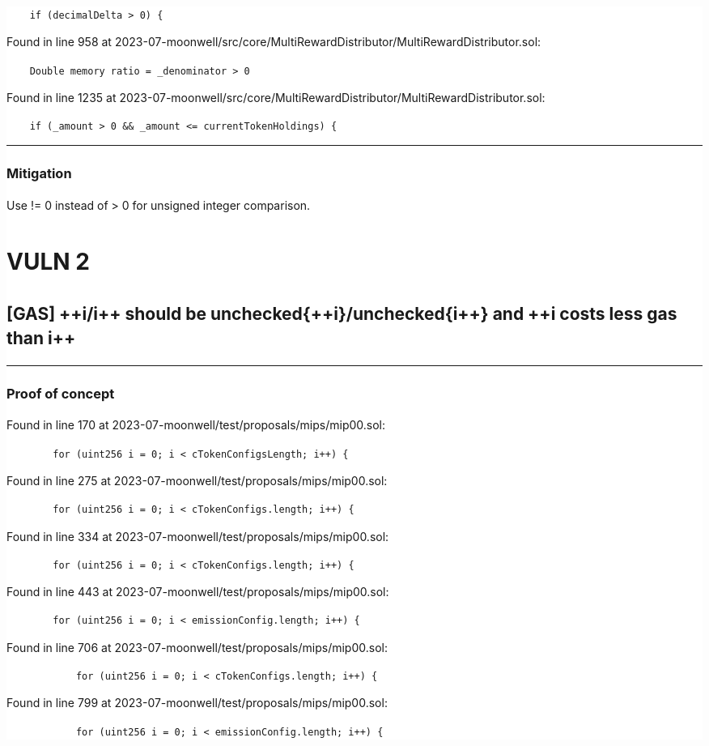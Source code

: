         if (decimalDelta > 0) {


Found in line 958 at 2023-07-moonwell/src/core/MultiRewardDistributor/MultiRewardDistributor.sol:

        Double memory ratio = _denominator > 0


Found in line 1235 at 2023-07-moonwell/src/core/MultiRewardDistributor/MultiRewardDistributor.sol:

        if (_amount > 0 && _amount <= currentTokenHoldings) {

------------------------------------------------------------------------ 

### Mitigation 

Use != 0 instead of > 0 for unsigned integer comparison.










# VULN 2 

## [GAS] ++i/i++ should be unchecked{++i}/unchecked{i++} and ++i costs less gas than i++
------------------------------------------------------------------------ 

### Proof of concept 

Found in line 170 at 2023-07-moonwell/test/proposals/mips/mip00.sol:

            for (uint256 i = 0; i < cTokenConfigsLength; i++) {


Found in line 275 at 2023-07-moonwell/test/proposals/mips/mip00.sol:

            for (uint256 i = 0; i < cTokenConfigs.length; i++) {


Found in line 334 at 2023-07-moonwell/test/proposals/mips/mip00.sol:

            for (uint256 i = 0; i < cTokenConfigs.length; i++) {


Found in line 443 at 2023-07-moonwell/test/proposals/mips/mip00.sol:

            for (uint256 i = 0; i < emissionConfig.length; i++) {


Found in line 706 at 2023-07-moonwell/test/proposals/mips/mip00.sol:

                for (uint256 i = 0; i < cTokenConfigs.length; i++) {


Found in line 799 at 2023-07-moonwell/test/proposals/mips/mip00.sol:

                for (uint256 i = 0; i < emissionConfig.length; i++) {
